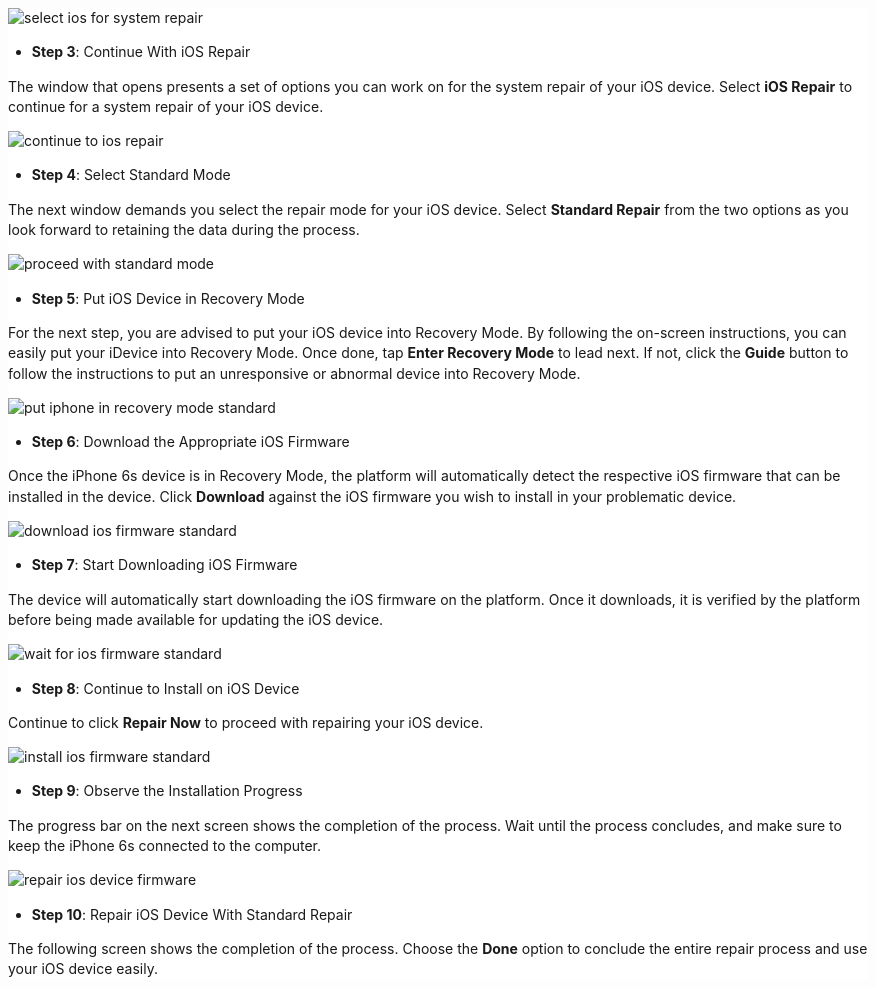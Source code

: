 ![select ios for system repair](https://images.wondershare.com/drfone/guide/system-repair-2.png)

- **Step 3**: Continue With iOS Repair

The window that opens presents a set of options you can work on for the system repair of your iOS device. Select **iOS Repair** to continue for a system repair of your iOS device.

![continue to ios repair](https://images.wondershare.com/drfone/guide/ios-system-repair-1.png)

- **Step 4**: Select Standard Mode

The next window demands you select the repair mode for your iOS device. Select **Standard Repair** from the two options as you look forward to retaining the data during the process.

![proceed with standard mode](https://images.wondershare.com/drfone/guide/ios-system-repair-2.png)

- **Step 5**: Put iOS Device in Recovery Mode

For the next step, you are advised to put your iOS device into Recovery Mode. By following the on-screen instructions, you can easily put your iDevice into Recovery Mode. Once done, tap **Enter Recovery Mode** to lead next. If not, click the **Guide** button to follow the instructions to put an unresponsive or abnormal device into Recovery Mode.

![put iphone in recovery mode standard](https://images.wondershare.com/drfone/guide/ios-system-repair-3.png)

- **Step 6**: Download the Appropriate iOS Firmware

Once the iPhone 6s device is in Recovery Mode, the platform will automatically detect the respective iOS firmware that can be installed in the device. Click **Download** against the iOS firmware you wish to install in your problematic device.

![download ios firmware standard](https://images.wondershare.com/drfone/guide/ios-system-repair-4.png)

- **Step 7**: Start Downloading iOS Firmware

The device will automatically start downloading the iOS firmware on the platform. Once it downloads, it is verified by the platform before being made available for updating the iOS device.

![wait for ios firmware standard](https://images.wondershare.com/drfone/guide/ios-system-repair-5.png)

- **Step 8**: Continue to Install on iOS Device

Continue to click **Repair Now** to proceed with repairing your iOS device.

![install ios firmware standard](https://images.wondershare.com/drfone/guide/ios-system-repair-6.png)

- **Step 9**: Observe the Installation Progress

The progress bar on the next screen shows the completion of the process. Wait until the process concludes, and make sure to keep the iPhone 6s connected to the computer.

![repair ios device firmware](https://images.wondershare.com/drfone/guide/ios-system-repair-7.png)

- **Step 10**: Repair iOS Device With Standard Repair

The following screen shows the completion of the process. Choose the **Done** option to conclude the entire repair process and use your iOS device easily.
